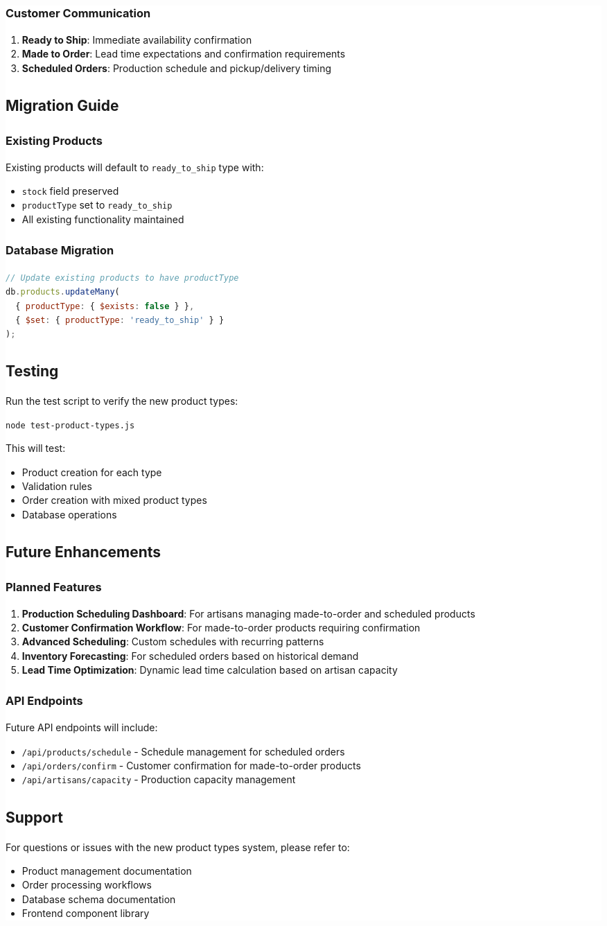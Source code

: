 ### Customer Communication

1. **Ready to Ship**: Immediate availability confirmation
2. **Made to Order**: Lead time expectations and confirmation requirements
3. **Scheduled Orders**: Production schedule and pickup/delivery timing

## Migration Guide

### Existing Products

Existing products will default to `ready_to_ship` type with:
- `stock` field preserved
- `productType` set to `ready_to_ship`
- All existing functionality maintained

### Database Migration

```javascript
// Update existing products to have productType
db.products.updateMany(
  { productType: { $exists: false } },
  { $set: { productType: 'ready_to_ship' } }
);
```

## Testing

Run the test script to verify the new product types:

```bash
node test-product-types.js
```

This will test:
- Product creation for each type
- Validation rules
- Order creation with mixed product types
- Database operations

## Future Enhancements

### Planned Features

1. **Production Scheduling Dashboard**: For artisans managing made-to-order and scheduled products
2. **Customer Confirmation Workflow**: For made-to-order products requiring confirmation
3. **Advanced Scheduling**: Custom schedules with recurring patterns
4. **Inventory Forecasting**: For scheduled orders based on historical demand
5. **Lead Time Optimization**: Dynamic lead time calculation based on artisan capacity

### API Endpoints

Future API endpoints will include:
- `/api/products/schedule` - Schedule management for scheduled orders
- `/api/orders/confirm` - Customer confirmation for made-to-order products
- `/api/artisans/capacity` - Production capacity management

## Support

For questions or issues with the new product types system, please refer to:
- Product management documentation
- Order processing workflows
- Database schema documentation
- Frontend component library
